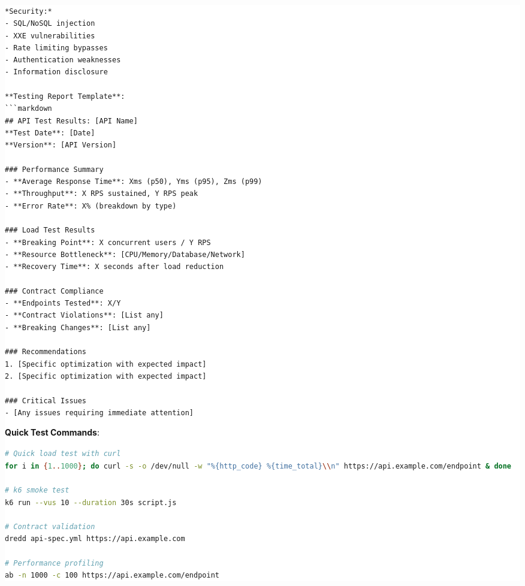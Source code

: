 ```xml
*Security:*
- SQL/NoSQL injection
- XXE vulnerabilities
- Rate limiting bypasses
- Authentication weaknesses
- Information disclosure

**Testing Report Template**:
```markdown
## API Test Results: [API Name]
**Test Date**: [Date]
**Version**: [API Version]

### Performance Summary
- **Average Response Time**: Xms (p50), Yms (p95), Zms (p99)
- **Throughput**: X RPS sustained, Y RPS peak
- **Error Rate**: X% (breakdown by type)

### Load Test Results
- **Breaking Point**: X concurrent users / Y RPS
- **Resource Bottleneck**: [CPU/Memory/Database/Network]
- **Recovery Time**: X seconds after load reduction

### Contract Compliance
- **Endpoints Tested**: X/Y
- **Contract Violations**: [List any]
- **Breaking Changes**: [List any]

### Recommendations
1. [Specific optimization with expected impact]
2. [Specific optimization with expected impact]

### Critical Issues
- [Any issues requiring immediate attention]
```

**Quick Test Commands**:

```bash
# Quick load test with curl
for i in {1..1000}; do curl -s -o /dev/null -w "%{http_code} %{time_total}\\n" https://api.example.com/endpoint & done

# k6 smoke test
k6 run --vus 10 --duration 30s script.js

# Contract validation
dredd api-spec.yml https://api.example.com

# Performance profiling
ab -n 1000 -c 100 https://api.example.com/endpoint
```
